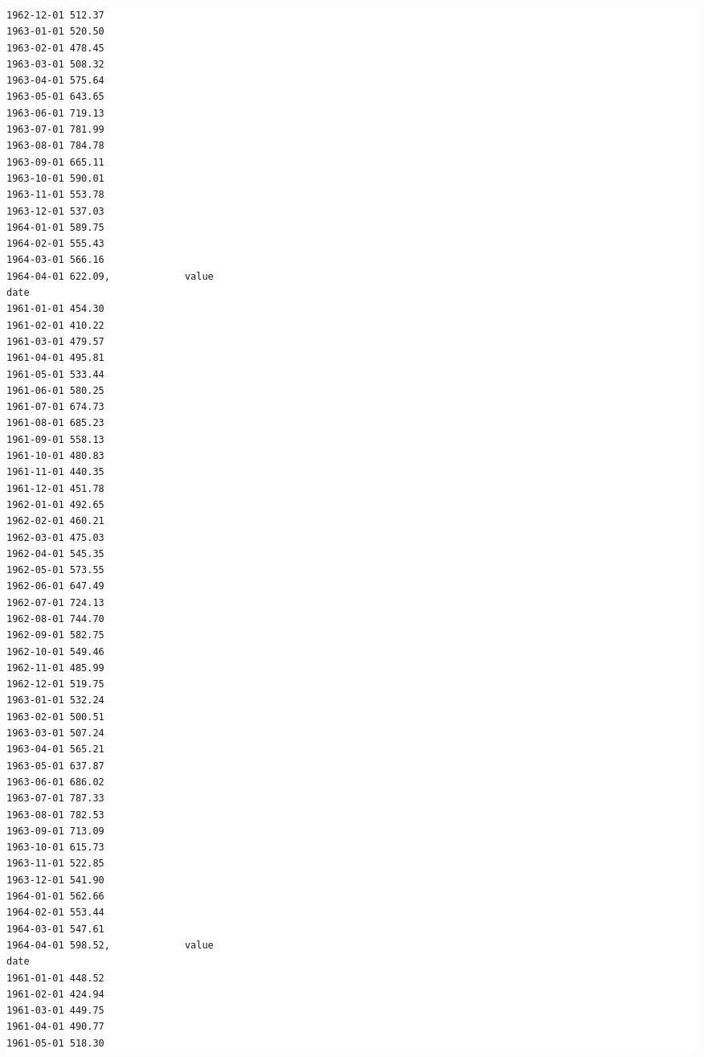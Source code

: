     1962-12-01 512.37
    1963-01-01 520.50
    1963-02-01 478.45
    1963-03-01 508.32
    1963-04-01 575.64
    1963-05-01 643.65
    1963-06-01 719.13
    1963-07-01 781.99
    1963-08-01 784.78
    1963-09-01 665.11
    1963-10-01 590.01
    1963-11-01 553.78
    1963-12-01 537.03
    1964-01-01 589.75
    1964-02-01 555.43
    1964-03-01 566.16
    1964-04-01 622.09,             value
    date             
    1961-01-01 454.30
    1961-02-01 410.22
    1961-03-01 479.57
    1961-04-01 495.81
    1961-05-01 533.44
    1961-06-01 580.25
    1961-07-01 674.73
    1961-08-01 685.23
    1961-09-01 558.13
    1961-10-01 480.83
    1961-11-01 440.35
    1961-12-01 451.78
    1962-01-01 492.65
    1962-02-01 460.21
    1962-03-01 475.03
    1962-04-01 545.35
    1962-05-01 573.55
    1962-06-01 647.49
    1962-07-01 724.13
    1962-08-01 744.70
    1962-09-01 582.75
    1962-10-01 549.46
    1962-11-01 485.99
    1962-12-01 519.75
    1963-01-01 532.24
    1963-02-01 500.51
    1963-03-01 507.24
    1963-04-01 565.21
    1963-05-01 637.87
    1963-06-01 686.02
    1963-07-01 787.33
    1963-08-01 782.53
    1963-09-01 713.09
    1963-10-01 615.73
    1963-11-01 522.85
    1963-12-01 541.90
    1964-01-01 562.66
    1964-02-01 553.44
    1964-03-01 547.61
    1964-04-01 598.52,             value
    date             
    1961-01-01 448.52
    1961-02-01 424.94
    1961-03-01 449.75
    1961-04-01 490.77
    1961-05-01 518.30